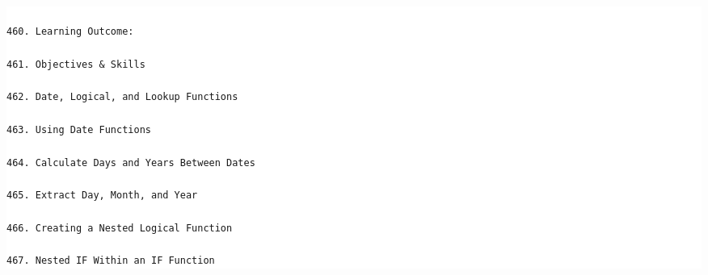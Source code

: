                                                                                                                                                                                                                                                                                                                                                                                                                                                                                                                                                                                                                                                                               460. Learning Outcome:
                                                                                                                                                                                                                                                                                                                                                                                                                                                                                                                                                                                                                                                                               461. Objectives & Skills
                                                                                                                                                                                                                                                                                                                                                                                                                                                                                                                                                                                                                                                                               462. Date, Logical, and Lookup Functions
                                                                                                                                                                                                                                                                                                                                                                                                                                                                                                                                                                                                                                                                               463. Using Date Functions
                                                                                                                                                                                                                                                                                                                                                                                                                                                                                                                                                                                                                                                                               464. Calculate Days and Years Between Dates
                                                                                                                                                                                                                                                                                                                                                                                                                                                                                                                                                                                                                                                                               465. Extract Day, Month, and Year
                                                                                                                                                                                                                                                                                                                                                                                                                                                                                                                                                                                                                                                                               466. Creating a Nested Logical Function
                                                                                                                                                                                                                                                                                                                                                                                                                                                                                                                                                                                                                                                                               467. Nested IF Within an IF Function